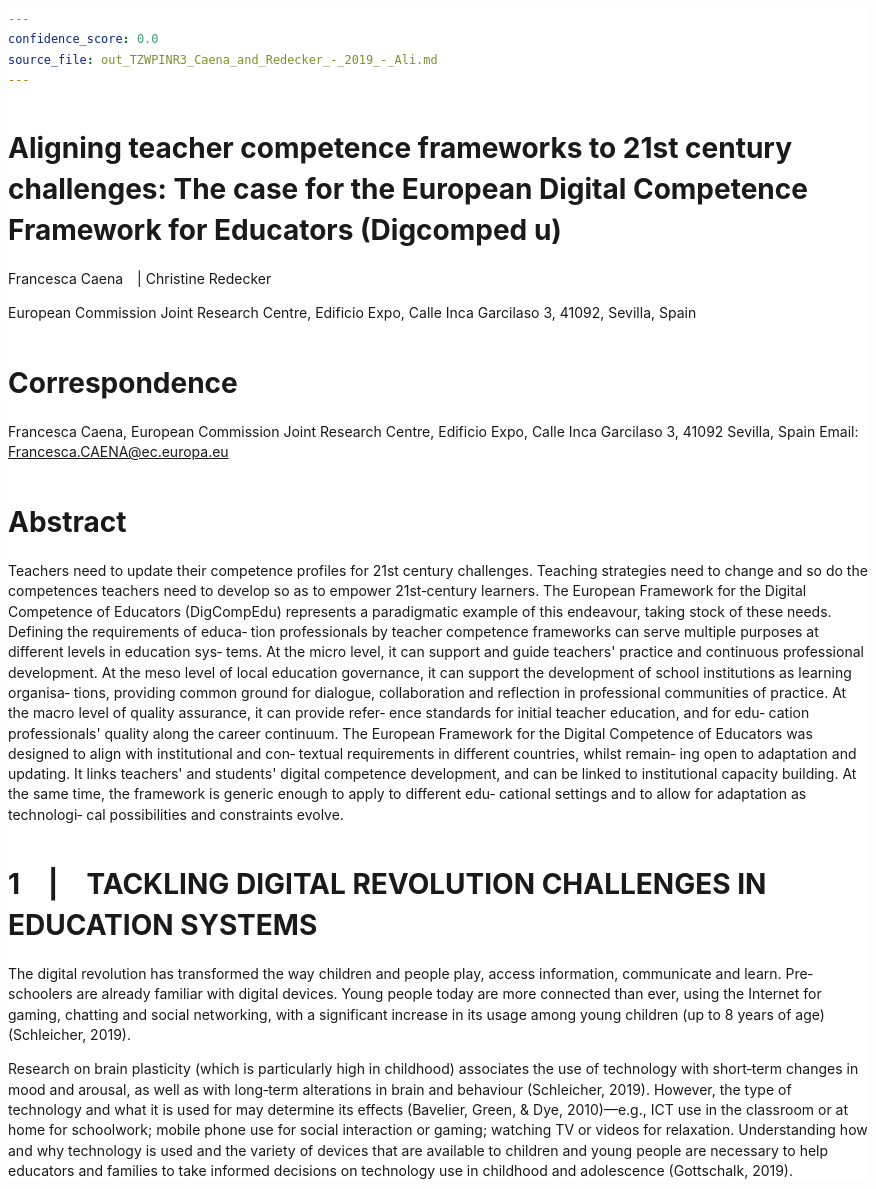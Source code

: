 ```yaml
---
confidence_score: 0.0
source_file: out_TZWPINR3_Caena_and_Redecker_-_2019_-_Ali.md
---
```


# Aligning teacher competence frameworks to 21st century challenges: The case for the European Digital Competence Framework for Educators (Digcomped u)

Francesca Caena | Christine Redecker

European Commission Joint Research Centre, Edificio Expo, Calle Inca Garcilaso 3, 41092, Sevilla, Spain

# Correspondence

Francesca Caena, European Commission Joint Research Centre, Edificio Expo, Calle Inca Garcilaso 3, 41092 Sevilla, Spain Email: Francesca.CAENA@ec.europa.eu

# Abstract

Teachers need to update their competence profiles for 21st century challenges. Teaching strategies need to change and so do the competences teachers need to develop so as to empower 21st‐century learners. The European Framework for the Digital Competence of Educators (DigCompEdu) represents a paradigmatic example of this endeavour, taking stock of these needs. Defining the requirements of educa‐ tion professionals by teacher competence frameworks can serve multiple purposes at different levels in education sys‐ tems. At the micro level, it can support and guide teachers' practice and continuous professional development. At the meso level of local education governance, it can support the development of school institutions as learning organisa‐ tions, providing common ground for dialogue, collaboration and reflection in professional communities of practice. At the macro level of quality assurance, it can provide refer‐ ence standards for initial teacher education, and for edu‐ cation professionals' quality along the career continuum. The European Framework for the Digital Competence of Educators was designed to align with institutional and con‐ textual requirements in different countries, whilst remain‐ ing open to adaptation and updating. It links teachers' and students' digital competence development, and can be linked to institutional capacity building. At the same time, the framework is generic enough to apply to different edu‐ cational settings and to allow for adaptation as technologi‐ cal possibilities and constraints evolve.

# 1 | TACKLING DIGITAL REVOLUTION CHALLENGES IN EDUCATION SYSTEMS

The digital revolution has transformed the way children and people play, access information, communicate and learn. Pre‐schoolers are already familiar with digital devices. Young people today are more connected than ever, using the Internet for gaming, chatting and social networking, with a significant increase in its usage among young children (up to 8 years of age) (Schleicher, 2019).

Research on brain plasticity (which is particularly high in childhood) associates the use of technology with short‐term changes in mood and arousal, as well as with long‐term alterations in brain and behaviour (Schleicher, 2019). However, the type of technology and what it is used for may determine its effects (Bavelier, Green, & Dye, 2010)—e.g., ICT use in the classroom or at home for schoolwork; mobile phone use for social interaction or gaming; watching TV or videos for relaxation. Understanding how and why technology is used and the variety of devices that are available to children and young people are necessary to help educators and families to take informed decisions on technology use in childhood and adolescence (Gottschalk, 2019).
